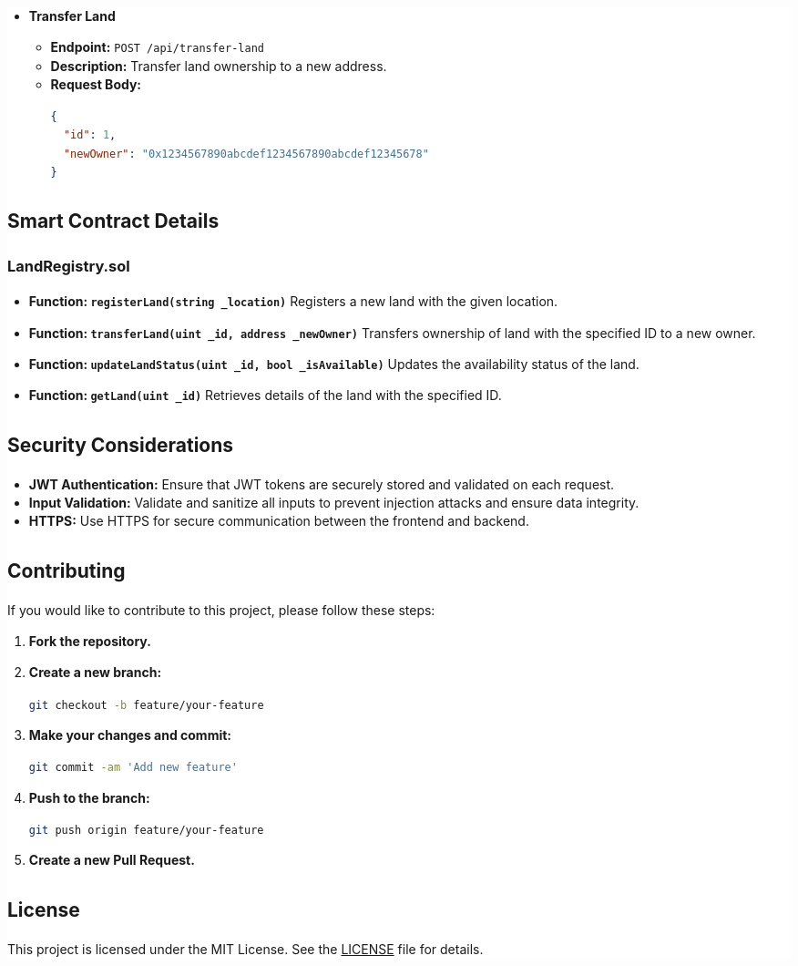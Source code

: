 - **Transfer Land**

  - **Endpoint:** `POST /api/transfer-land`
  - **Description:** Transfer land ownership to a new address.
  - **Request Body:**
    ```json
    {
      "id": 1,
      "newOwner": "0x1234567890abcdef1234567890abcdef12345678"
    }
    ```

## Smart Contract Details

### LandRegistry.sol

- **Function: `registerLand(string _location)`**
  Registers a new land with the given location.

- **Function: `transferLand(uint _id, address _newOwner)`**
  Transfers ownership of land with the specified ID to a new owner.

- **Function: `updateLandStatus(uint _id, bool _isAvailable)`**
  Updates the availability status of the land.

- **Function: `getLand(uint _id)`**
  Retrieves details of the land with the specified ID.

## Security Considerations

- **JWT Authentication:** Ensure that JWT tokens are securely stored and validated on each request.
- **Input Validation:** Validate and sanitize all inputs to prevent injection attacks and ensure data integrity.
- **HTTPS:** Use HTTPS for secure communication between the frontend and backend.

## Contributing

If you would like to contribute to this project, please follow these steps:

1. **Fork the repository.**
2. **Create a new branch:**

   ```bash
   git checkout -b feature/your-feature
   ```

3. **Make your changes and commit:**

   ```bash
   git commit -am 'Add new feature'
   ```

4. **Push to the branch:**

   ```bash
   git push origin feature/your-feature
   ```

5. **Create a new Pull Request.**

## License

This project is licensed under the MIT License. See the [LICENSE](LICENSE) file for details.
